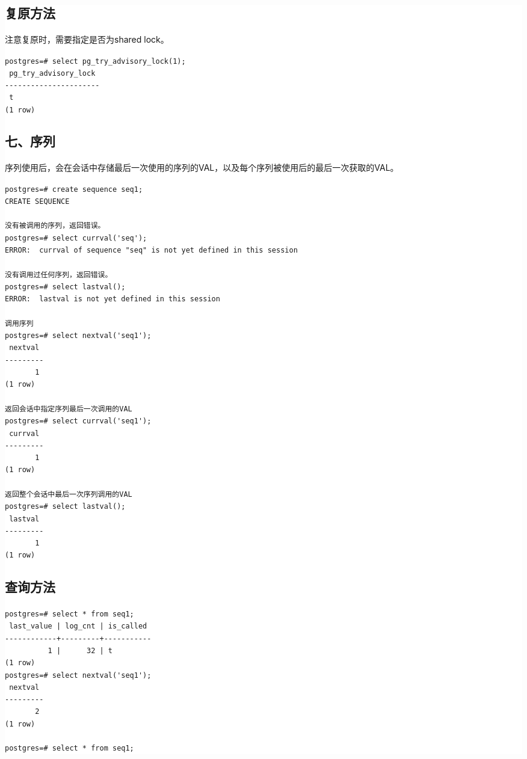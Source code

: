 ## 复原方法  
注意复原时，需要指定是否为shared lock。  
  
```  
postgres=# select pg_try_advisory_lock(1);  
 pg_try_advisory_lock   
----------------------  
 t  
(1 row)  
```  
  
## 七、序列  
序列使用后，会在会话中存储最后一次使用的序列的VAL，以及每个序列被使用后的最后一次获取的VAL。  
  
```  
postgres=# create sequence seq1;  
CREATE SEQUENCE  
  
没有被调用的序列，返回错误。  
postgres=# select currval('seq');  
ERROR:  currval of sequence "seq" is not yet defined in this session  
  
没有调用过任何序列，返回错误。  
postgres=# select lastval();  
ERROR:  lastval is not yet defined in this session  
  
调用序列  
postgres=# select nextval('seq1');  
 nextval   
---------  
       1  
(1 row)  
  
返回会话中指定序列最后一次调用的VAL  
postgres=# select currval('seq1');  
 currval   
---------  
       1  
(1 row)  
  
返回整个会话中最后一次序列调用的VAL  
postgres=# select lastval();  
 lastval   
---------  
       1  
(1 row)  
```  
  
## 查询方法  
  
```  
postgres=# select * from seq1;  
 last_value | log_cnt | is_called   
------------+---------+-----------  
          1 |      32 | t  
(1 row)  
postgres=# select nextval('seq1');  
 nextval   
---------  
       2  
(1 row)  
  
postgres=# select * from seq1;  
```